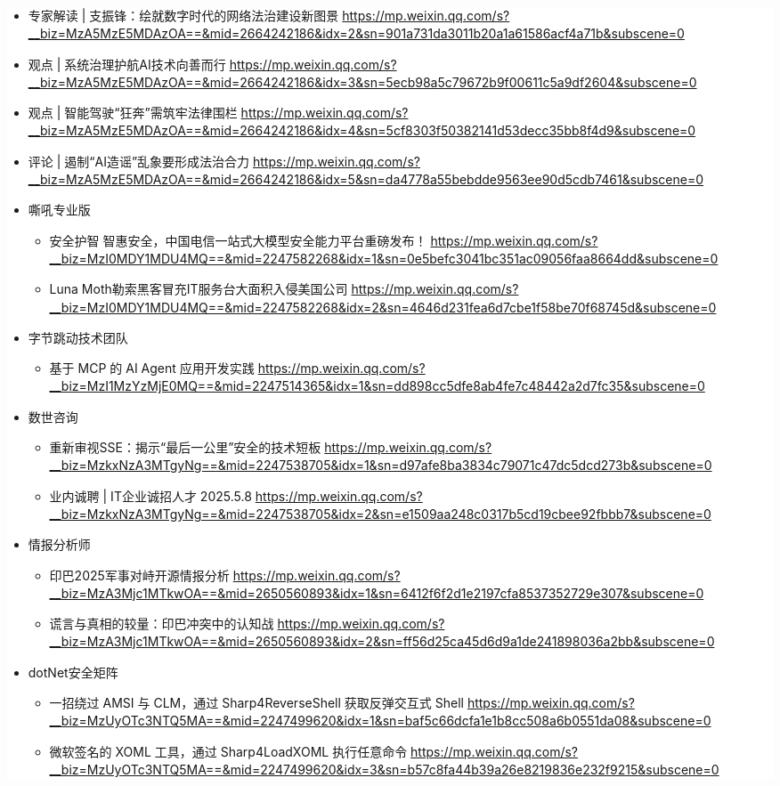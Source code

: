   - 专家解读 | 支振锋：绘就数字时代的网络法治建设新图景
https://mp.weixin.qq.com/s?__biz=MzA5MzE5MDAzOA==&mid=2664242186&idx=2&sn=901a731da3011b20a1a61586acf4a71b&subscene=0

  - 观点 | 系统治理护航AI技术向善而行
https://mp.weixin.qq.com/s?__biz=MzA5MzE5MDAzOA==&mid=2664242186&idx=3&sn=5ecb98a5c79672b9f00611c5a9df2604&subscene=0

  - 观点 | 智能驾驶“狂奔”需筑牢法律围栏
https://mp.weixin.qq.com/s?__biz=MzA5MzE5MDAzOA==&mid=2664242186&idx=4&sn=5cf8303f50382141d53decc35bb8f4d9&subscene=0

  - 评论 | 遏制“AI造谣”乱象要形成法治合力
https://mp.weixin.qq.com/s?__biz=MzA5MzE5MDAzOA==&mid=2664242186&idx=5&sn=da4778a55bebdde9563ee90d5cdb7461&subscene=0

- 嘶吼专业版
  - 安全护智 智惠安全，中国电信一站式大模型安全能力平台重磅发布！
https://mp.weixin.qq.com/s?__biz=MzI0MDY1MDU4MQ==&mid=2247582268&idx=1&sn=0e5befc3041bc351ac09056faa8664dd&subscene=0

  - Luna Moth勒索黑客冒充IT服务台大面积入侵美国公司
https://mp.weixin.qq.com/s?__biz=MzI0MDY1MDU4MQ==&mid=2247582268&idx=2&sn=4646d231fea6d7cbe1f58be70f68745d&subscene=0

- 字节跳动技术团队
  - 基于 MCP 的 AI Agent 应用开发实践
https://mp.weixin.qq.com/s?__biz=MzI1MzYzMjE0MQ==&mid=2247514365&idx=1&sn=dd898cc5dfe8ab4fe7c48442a2d7fc35&subscene=0

- 数世咨询
  - 重新审视SSE：揭示“最后一公里”安全的技术短板
https://mp.weixin.qq.com/s?__biz=MzkxNzA3MTgyNg==&mid=2247538705&idx=1&sn=d97afe8ba3834c79071c47dc5dcd273b&subscene=0

  - 业内诚聘 | IT企业诚招人才 2025.5.8
https://mp.weixin.qq.com/s?__biz=MzkxNzA3MTgyNg==&mid=2247538705&idx=2&sn=e1509aa248c0317b5cd19cbee92fbbb7&subscene=0

- 情报分析师
  - 印巴2025军事对峙开源情报分析
https://mp.weixin.qq.com/s?__biz=MzA3Mjc1MTkwOA==&mid=2650560893&idx=1&sn=6412f6f2d1e2197cfa8537352729e307&subscene=0

  - 谎言与真相的较量：印巴冲突中的认知战
https://mp.weixin.qq.com/s?__biz=MzA3Mjc1MTkwOA==&mid=2650560893&idx=2&sn=ff56d25ca45d6d9a1de241898036a2bb&subscene=0

- dotNet安全矩阵
  - 一招绕过 AMSI 与 CLM，通过 Sharp4ReverseShell 获取反弹交互式 Shell
https://mp.weixin.qq.com/s?__biz=MzUyOTc3NTQ5MA==&mid=2247499620&idx=1&sn=baf5c66dcfa1e1b8cc508a6b0551da08&subscene=0

  - 微软签名的 XOML 工具，通过 Sharp4LoadXOML 执行任意命令
https://mp.weixin.qq.com/s?__biz=MzUyOTc3NTQ5MA==&mid=2247499620&idx=3&sn=b57c8fa44b39a26e8219836e232f9215&subscene=0
